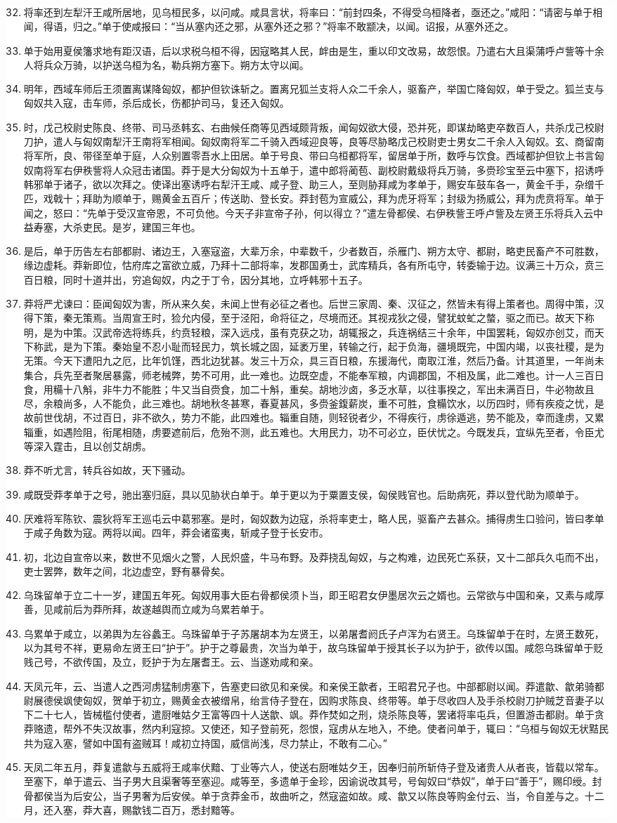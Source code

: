 32. <span id="卷九十四下匈奴传第六十四下-32"></span>
将率还到左犁汗王咸所居地，见乌桓民多，以问咸。咸具言状，将率曰：“前封四条，不得受乌桓降者，亟还之。”咸阳：“请密与单于相闻，得语，归之。”单于使咸报曰：“当从塞内还之邪，从塞外还之邪？”将率不敢颛决，以闻。诏报，从塞外还之。

33. <span id="卷九十四下匈奴传第六十四下-33"></span>
单于始用夏侯籓求地有距汉语，后以求税乌桓不得，因寇略其人民，衅由是生，重以印文改易，故怨恨。乃遣右大且渠蒲呼卢訾等十余人将兵众万骑，以护送乌桓为名，勒兵朔方塞下。朔方太守以闻。

34. <span id="卷九十四下匈奴传第六十四下-34"></span>
明年，西域车师后王须置离谋降匈奴，都护但钦诛斩之。置离兄狐兰支将人众二千余人，驱畜产，举国亡降匈奴，单于受之。狐兰支与匈奴共入寇，击车师，杀后成长，伤都护司马，复还入匈奴。

35. <span id="卷九十四下匈奴传第六十四下-35"></span>
时，戊己校尉史陈良、终带、司马丞韩玄、右曲候任商等见西域颇背叛，闻匈奴欲大侵，恐并死，即谋劫略吏卒数百人，共杀戊己校尉刀护，遣人与匈奴南犁汗王南将军相闻。匈奴南将军二千骑入西域迎良等，良等尽胁略戊己校尉吏士男女二千余人入匈奴。玄、商留南将军所，良、带径至单于庭，人众别置零吾水上田居。单于号良、带曰乌桓都将军，留居单于所，数呼与饮食。西域都护但钦上书言匈奴南将军右伊秩訾将人众冠击诸国。莽于是大分匈奴为十五单于，遣中郎将蔺苞、副校尉戴级将兵万骑，多赍珍宝至云中塞下，招诱呼韩邪单于诸子，欲以次拜之。使译出塞诱呼右犁汗王咸、咸子登、助三人，至则胁拜咸为孝单于，赐安车鼓车各一，黄金千手，杂缯千匹，戏戟十；拜助为顺单于，赐黄金五百斤；传送助、登长安。莽封苞为宣威公，拜为虎牙将军；封级为扬威公，拜为虎贲将军。单于闻之，怒曰：“先单于受汉宣帝恩，不可负他。今天子非宣帝子孙，何以得立？”遣左骨都侯、右伊秩訾王呼卢訾及左贤王乐将兵入云中益寿塞，大杀吏民。是岁，建国三年也。

36. <span id="卷九十四下匈奴传第六十四下-36"></span>
是后，单于历告左右部都尉、诸边王，入塞寇盗，大辈万余，中辈数千，少者数百，杀雁门、朔方太守、都尉，略吏民畜产不可胜数，缘边虚耗。莽新即位，怙府库之富欲立威，乃拜十二部将率，发郡国勇士，武库精兵，各有所屯守，转委输于边。议满三十万众，贲三百日粮，同时十道并出，穷追匈奴，内之于丁令，因分其地，立呼韩邪十五子。

37. <span id="卷九十四下匈奴传第六十四下-37"></span>
莽将严尤谏曰：臣闻匈奴为害，所从来久矣，未闻上世有必征之者也。后世三家周、秦、汉征之，然皆未有得上策者也。周得中策，汉得下策，秦无策焉。当周宣王时，猃允内侵，至于泾阳，命将征之，尽境而还。其视戎狄之侵，譬犹蚊虻之螫，驱之而已。故天下称明，是为中策。汉武帝选将练兵，约贲轻粮，深入远戍，虽有克获之功，胡辄报之，兵连祸结三十余年，中国罢耗，匈奴亦创艾，而天下称武，是为下策。秦始皇不忍小耻而轻民力，筑长城之固，延袤万里，转输之行，起于负海，疆境既完，中国内竭，以丧社稷，是为无策。今天下遭阳九之厄，比年饥馑，西北边犹甚。发三十万众，具三百日粮，东援海代，南取江淮，然后乃备。计其道里，一年尚未集合，兵先至者聚居暴露，师老械弊，势不可用，此一难也。边既空虚，不能奉军粮，内调郡国，不相及属，此二难也。计一人三百日食，用糒十八斛，非牛力不能胜；牛又当自赍食，加二十斛，重矣。胡地沙卤，多乏水草，以往事揆之，军出未满百日，牛必物故且尽，余粮尚多，人不能负，此三难也。胡地秋冬甚寒，春夏甚风，多赍釜鍑薪炭，重不可胜，食糒饮水，以历四时，师有疾疫之忧，是故前世伐胡，不过百日，非不欲久，势力不能，此四难也。辎重自随，则轻锐者少，不得疾行，虏徐遁逃，势不能及，幸而逢虏，又累辎重，如遇险阻，衔尾相随，虏要遮前后，危殆不测，此五难也。大用民力，功不可必立，臣伏忧之。今既发兵，宜纵先至者，令臣尤等深入霆击，且以创艾胡虏。

38. <span id="卷九十四下匈奴传第六十四下-38"></span>
莽不听尤言，转兵谷如故，天下骚动。

39. <span id="卷九十四下匈奴传第六十四下-39"></span>
咸既受莽孝单于之号，驰出塞归庭，具以见胁状白单于。单于更以为于粟置支侯，匈侯贱官也。后助病死，莽以登代助为顺单于。

40. <span id="卷九十四下匈奴传第六十四下-40"></span>
厌难将军陈钦、震狄将军王巡屯云中葛邪塞。是时，匈奴数为边寇，杀将率吏士，略人民，驱畜产去甚众。捕得虏生口验问，皆曰孝单于咸子角数为寇。两将以闻。四年，莽会诸蛮夷，斩咸子登于长安市。

41. <span id="卷九十四下匈奴传第六十四下-41"></span>
初，北边自宣帝以来，数世不见烟火之警，人民炽盛，牛马布野。及莽挠乱匈奴，与之构难，边民死亡系获，又十二部兵久屯而不出，吏士罢弊，数年之间，北边虚空，野有暴骨矣。

42. <span id="卷九十四下匈奴传第六十四下-42"></span>
乌珠留单于立二十一岁，建国五年死。匈奴用事大臣右骨都侯须卜当，即王昭君女伊墨居次云之婿也。云常欲与中国和亲，又素与咸厚善，见咸前后为莽所拜，故遂越舆而立咸为乌累若单于。

43. <span id="卷九十四下匈奴传第六十四下-43"></span>
乌累单于咸立，以弟舆为左谷蠡王。乌珠留单于子苏屠胡本为左贤王，以弟屠耆阏氏子卢浑为右贤王。乌珠留单于在时，左贤王数死，以为其号不祥，更易命左贤王曰“护于”。护于之尊最贵，次当为单于，故乌珠留单于授其长子以为护于，欲传以国。咸怨乌珠留单于贬贱己号，不欲传国，及立，贬护于为左屠耆王。云、当遂劝咸和亲。

44. <span id="卷九十四下匈奴传第六十四下-44"></span>
天凤元年，云、当遣人之西河虏猛制虏塞下，告塞吏曰欲见和亲侯。和亲侯王歙者，王昭君兄子也。中部都尉以闻。莽遣歙、歙弟骑都尉展德侯飒使匈奴，贺单于初立，赐黄金衣被缯帛，绐言侍子登在，因购求陈良、终带等。单于尽收四人及手杀校尉刀护贼芝音妻子以下二十七人，皆械槛付使者，遣厨唯姑夕王富等四十人送歙、飒。莽作焚如之刑，烧杀陈良等，罢诸将率屯兵，但置游击都尉。单于贪莽赂遗，帮外不失汉故事，然内利寇掠。又使还，知子登前死，怨恨，寇虏从左地入，不绝。使者问单于，辄曰：“乌桓与匈奴无状黠民共为寇入塞，譬如中国有盗贼耳！咸初立持国，威信尚浅，尽力禁止，不敢有二心。”

45. <span id="卷九十四下匈奴传第六十四下-45"></span>
天凤二年五月，莽复遣歙与五威将王咸率伏黯、丁业等六人，使送右厨唯姑夕王，因奉归前所斩侍子登及诸贵人从者丧，皆载以常车。至塞下，单于遣云、当子男大且渠奢等至塞迎。咸等至，多遗单于金珍，因谕说改其号，号匈奴曰“恭奴”，单于曰“善于”，赐印绶。封骨都侯当为后安公，当子男奢为后安侯。单于贪莽金币，故曲听之，然寇盗如故。咸、歙又以陈良等购金付云、当，令自差与之。十二月，还入塞，莽大喜，赐歙钱二百万，悉封黯等。
